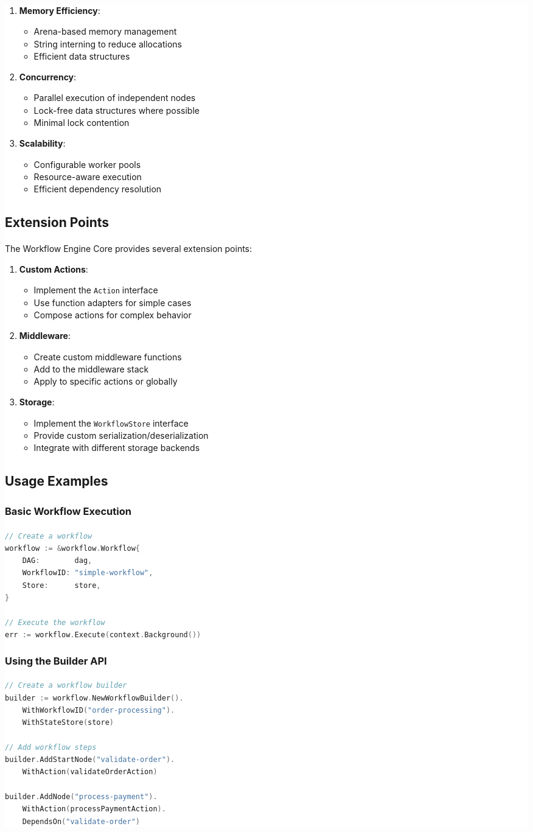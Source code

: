 1. **Memory Efficiency**:
   - Arena-based memory management
   - String interning to reduce allocations
   - Efficient data structures

2. **Concurrency**:
   - Parallel execution of independent nodes
   - Lock-free data structures where possible
   - Minimal lock contention

3. **Scalability**:
   - Configurable worker pools
   - Resource-aware execution
   - Efficient dependency resolution

## Extension Points

The Workflow Engine Core provides several extension points:

1. **Custom Actions**:
   - Implement the `Action` interface
   - Use function adapters for simple cases
   - Compose actions for complex behavior

2. **Middleware**:
   - Create custom middleware functions
   - Add to the middleware stack
   - Apply to specific actions or globally

3. **Storage**:
   - Implement the `WorkflowStore` interface
   - Provide custom serialization/deserialization
   - Integrate with different storage backends

## Usage Examples

### Basic Workflow Execution

```go
// Create a workflow
workflow := &workflow.Workflow{
    DAG:        dag,
    WorkflowID: "simple-workflow",
    Store:      store,
}

// Execute the workflow
err := workflow.Execute(context.Background())
```

### Using the Builder API

```go
// Create a workflow builder
builder := workflow.NewWorkflowBuilder().
    WithWorkflowID("order-processing").
    WithStateStore(store)

// Add workflow steps
builder.AddStartNode("validate-order").
    WithAction(validateOrderAction)

builder.AddNode("process-payment").
    WithAction(processPaymentAction).
    DependsOn("validate-order")

```